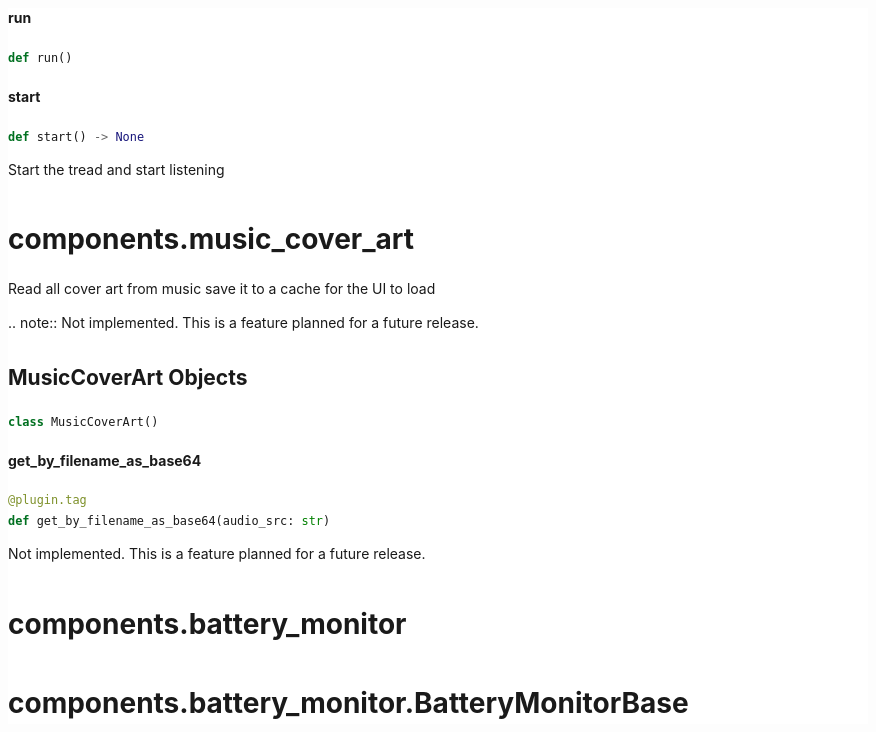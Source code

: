 <a id="components.controls.common.evdev_listener.EvDevKeyListener.run"></a>

#### run

```python
def run()
```



<a id="components.controls.common.evdev_listener.EvDevKeyListener.start"></a>

#### start

```python
def start() -> None
```

Start the tread and start listening


<a id="components.music_cover_art"></a>

# components.music\_cover\_art

Read all cover art from music save it to a cache for the UI to load

.. note:: Not implemented. This is a feature planned for a future release.


<a id="components.music_cover_art.MusicCoverArt"></a>

## MusicCoverArt Objects

```python
class MusicCoverArt()
```

<a id="components.music_cover_art.MusicCoverArt.get_by_filename_as_base64"></a>

#### get\_by\_filename\_as\_base64

```python
@plugin.tag
def get_by_filename_as_base64(audio_src: str)
```

Not implemented. This is a feature planned for a future release.


<a id="components.battery_monitor"></a>

# components.battery\_monitor

<a id="components.battery_monitor.BatteryMonitorBase"></a>

# components.battery\_monitor.BatteryMonitorBase
